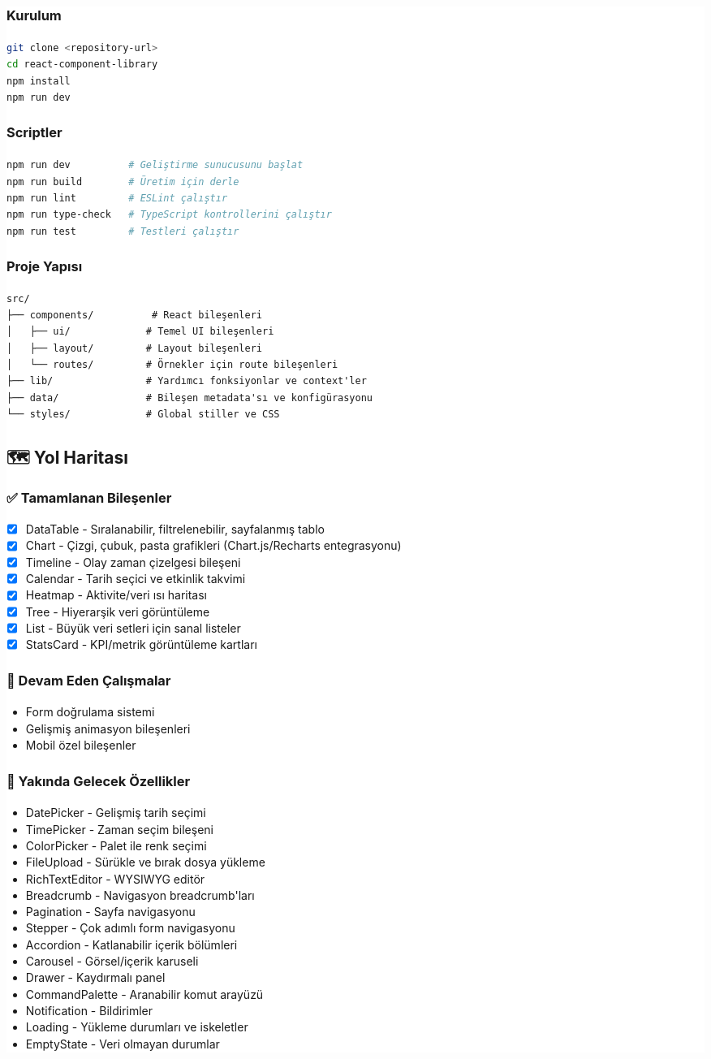 ### Kurulum
```bash
git clone <repository-url>
cd react-component-library
npm install
npm run dev
```

### Scriptler
```bash
npm run dev          # Geliştirme sunucusunu başlat
npm run build        # Üretim için derle
npm run lint         # ESLint çalıştır
npm run type-check   # TypeScript kontrollerini çalıştır
npm run test         # Testleri çalıştır
```

### Proje Yapısı
```
src/
├── components/          # React bileşenleri
│   ├── ui/             # Temel UI bileşenleri
│   ├── layout/         # Layout bileşenleri
│   └── routes/         # Örnekler için route bileşenleri
├── lib/                # Yardımcı fonksiyonlar ve context'ler
├── data/               # Bileşen metadata'sı ve konfigürasyonu
└── styles/             # Global stiller ve CSS
```

## 🗺️ Yol Haritası

### ✅ Tamamlanan Bileşenler
- [x] DataTable - Sıralanabilir, filtrelenebilir, sayfalanmış tablo
- [x] Chart - Çizgi, çubuk, pasta grafikleri (Chart.js/Recharts entegrasyonu)
- [x] Timeline - Olay zaman çizelgesi bileşeni
- [x] Calendar - Tarih seçici ve etkinlik takvimi
- [x] Heatmap - Aktivite/veri ısı haritası
- [x] Tree - Hiyerarşik veri görüntüleme
- [x] List - Büyük veri setleri için sanal listeler
- [x] StatsCard - KPI/metrik görüntüleme kartları

### 🔄 Devam Eden Çalışmalar
- Form doğrulama sistemi
- Gelişmiş animasyon bileşenleri
- Mobil özel bileşenler

### 🚀 Yakında Gelecek Özellikler
- DatePicker - Gelişmiş tarih seçimi
- TimePicker - Zaman seçim bileşeni
- ColorPicker - Palet ile renk seçimi
- FileUpload - Sürükle ve bırak dosya yükleme
- RichTextEditor - WYSIWYG editör
- Breadcrumb - Navigasyon breadcrumb'ları
- Pagination - Sayfa navigasyonu
- Stepper - Çok adımlı form navigasyonu
- Accordion - Katlanabilir içerik bölümleri
- Carousel - Görsel/içerik karuseli
- Drawer - Kaydırmalı panel
- CommandPalette - Aranabilir komut arayüzü
- Notification - Bildirimler
- Loading - Yükleme durumları ve iskeletler
- EmptyState - Veri olmayan durumlar